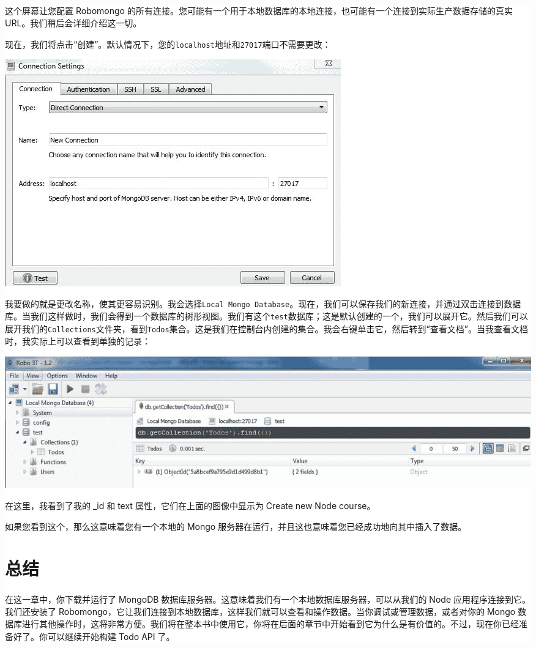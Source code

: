 这个屏幕让您配置 Robomongo 的所有连接。您可能有一个用于本地数据库的本地连接，也可能有一个连接到实际生产数据存储的真实 URL。我们稍后会详细介绍这一切。

现在，我们将点击“创建”。默认情况下，您的`localhost`地址和`27017`端口不需要更改：

![](img/6a98e947-9493-464c-b5ac-f5480792bd9a.jpg)

我要做的就是更改名称，使其更容易识别。我会选择`Local Mongo Database`。现在，我们可以保存我们的新连接，并通过双击连接到数据库。当我们这样做时，我们会得到一个数据库的树形视图。我们有这个`test`数据库；这是默认创建的一个，我们可以展开它。然后我们可以展开我们的`Collections`文件夹，看到`Todos`集合。这是我们在控制台内创建的集合。我会右键单击它，然后转到“查看文档”。当我查看文档时，我实际上可以查看到单独的记录：

![](img/cc419081-dcaf-4f7a-a631-4623a539008b.jpg)

在这里，我看到了我的 _id 和 text 属性，它们在上面的图像中显示为 Create new Node course。

如果您看到这个，那么这意味着您有一个本地的 Mongo 服务器在运行，并且这也意味着您已经成功地向其中插入了数据。

# 总结

在这一章中，你下载并运行了 MongoDB 数据库服务器。这意味着我们有一个本地数据库服务器，可以从我们的 Node 应用程序连接到它。我们还安装了 Robomongo，它让我们连接到本地数据库，这样我们就可以查看和操作数据。当你调试或管理数据，或者对你的 Mongo 数据库进行其他操作时，这将非常方便。我们将在整本书中使用它，你将在后面的章节中开始看到它为什么是有价值的。不过，现在你已经准备好了。你可以继续开始构建 Todo API 了。
